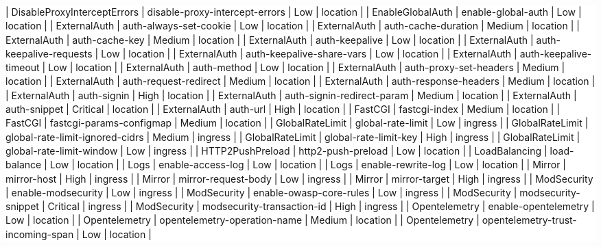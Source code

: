 | DisableProxyInterceptErrors | disable-proxy-intercept-errors | Low | location |
| EnableGlobalAuth | enable-global-auth | Low | location |
| ExternalAuth | auth-always-set-cookie | Low | location |
| ExternalAuth | auth-cache-duration | Medium | location |
| ExternalAuth | auth-cache-key | Medium | location |
| ExternalAuth | auth-keepalive | Low | location |
| ExternalAuth | auth-keepalive-requests | Low | location |
| ExternalAuth | auth-keepalive-share-vars | Low | location |
| ExternalAuth | auth-keepalive-timeout | Low | location |
| ExternalAuth | auth-method | Low | location |
| ExternalAuth | auth-proxy-set-headers | Medium | location |
| ExternalAuth | auth-request-redirect | Medium | location |
| ExternalAuth | auth-response-headers | Medium | location |
| ExternalAuth | auth-signin | High | location |
| ExternalAuth | auth-signin-redirect-param | Medium | location |
| ExternalAuth | auth-snippet | Critical | location |
| ExternalAuth | auth-url | High | location |
| FastCGI | fastcgi-index | Medium | location |
| FastCGI | fastcgi-params-configmap | Medium | location |
| GlobalRateLimit | global-rate-limit | Low | ingress |
| GlobalRateLimit | global-rate-limit-ignored-cidrs | Medium | ingress |
| GlobalRateLimit | global-rate-limit-key | High | ingress |
| GlobalRateLimit | global-rate-limit-window | Low | ingress |
| HTTP2PushPreload | http2-push-preload | Low | location |
| LoadBalancing | load-balance | Low | location |
| Logs | enable-access-log | Low | location |
| Logs | enable-rewrite-log | Low | location |
| Mirror | mirror-host | High | ingress |
| Mirror | mirror-request-body | Low | ingress |
| Mirror | mirror-target | High | ingress |
| ModSecurity | enable-modsecurity | Low | ingress |
| ModSecurity | enable-owasp-core-rules | Low | ingress |
| ModSecurity | modsecurity-snippet | Critical | ingress |
| ModSecurity | modsecurity-transaction-id | High | ingress |
| Opentelemetry | enable-opentelemetry | Low | location |
| Opentelemetry | opentelemetry-operation-name | Medium | location |
| Opentelemetry | opentelemetry-trust-incoming-span | Low | location |
